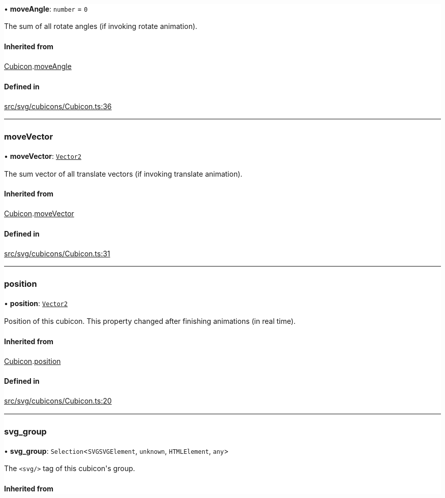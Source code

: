 • **moveAngle**: `number` = `0`

The sum of all rotate angles (if invoking rotate animation).

#### Inherited from

[Cubicon](/reference/classes/Cubicon.md).[moveAngle](/reference/classes/Cubicon.md#moveangle)

#### Defined in

[src/svg/cubicons/Cubicon.ts:36](https://github.com/imaphatduc/cubecubed/blob/8295992/src/svg/cubicons/Cubicon.ts#L36)

___

### moveVector

• **moveVector**: [`Vector2`](/reference/classes/Vector2.md)

The sum vector of all translate vectors (if invoking translate animation).

#### Inherited from

[Cubicon](/reference/classes/Cubicon.md).[moveVector](/reference/classes/Cubicon.md#movevector)

#### Defined in

[src/svg/cubicons/Cubicon.ts:31](https://github.com/imaphatduc/cubecubed/blob/8295992/src/svg/cubicons/Cubicon.ts#L31)

___

### position

• **position**: [`Vector2`](/reference/classes/Vector2.md)

Position of this cubicon.
This property changed after finishing animations (in real time).

#### Inherited from

[Cubicon](/reference/classes/Cubicon.md).[position](/reference/classes/Cubicon.md#position)

#### Defined in

[src/svg/cubicons/Cubicon.ts:20](https://github.com/imaphatduc/cubecubed/blob/8295992/src/svg/cubicons/Cubicon.ts#L20)

___

### svg\_group

• **svg\_group**: `Selection`<`SVGSVGElement`, `unknown`, `HTMLElement`, `any`\>

The `<svg/>` tag of this cubicon's group.

#### Inherited from
